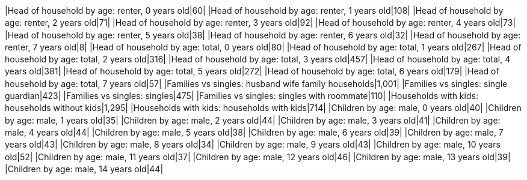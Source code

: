 |Head of household by age: renter, 0 years old|60|
|Head of household by age: renter, 1 years old|108|
|Head of household by age: renter, 2 years old|71|
|Head of household by age: renter, 3 years old|92|
|Head of household by age: renter, 4 years old|73|
|Head of household by age: renter, 5 years old|38|
|Head of household by age: renter, 6 years old|32|
|Head of household by age: renter, 7 years old|8|
|Head of household by age: total, 0 years old|80|
|Head of household by age: total, 1 years old|267|
|Head of household by age: total, 2 years old|316|
|Head of household by age: total, 3 years old|457|
|Head of household by age: total, 4 years old|381|
|Head of household by age: total, 5 years old|272|
|Head of household by age: total, 6 years old|179|
|Head of household by age: total, 7 years old|57|
|Families vs singles: husband wife family households|1,001|
|Families vs singles: single guardian|423|
|Families vs singles: singles|475|
|Families vs singles: singles with roommate|110|
|Households with kids: households without kids|1,295|
|Households with kids: households with kids|714|
|Children by age: male, 0 years old|40|
|Children by age: male, 1 years old|35|
|Children by age: male, 2 years old|44|
|Children by age: male, 3 years old|41|
|Children by age: male, 4 years old|44|
|Children by age: male, 5 years old|38|
|Children by age: male, 6 years old|39|
|Children by age: male, 7 years old|43|
|Children by age: male, 8 years old|34|
|Children by age: male, 9 years old|43|
|Children by age: male, 10 years old|52|
|Children by age: male, 11 years old|37|
|Children by age: male, 12 years old|46|
|Children by age: male, 13 years old|39|
|Children by age: male, 14 years old|44|